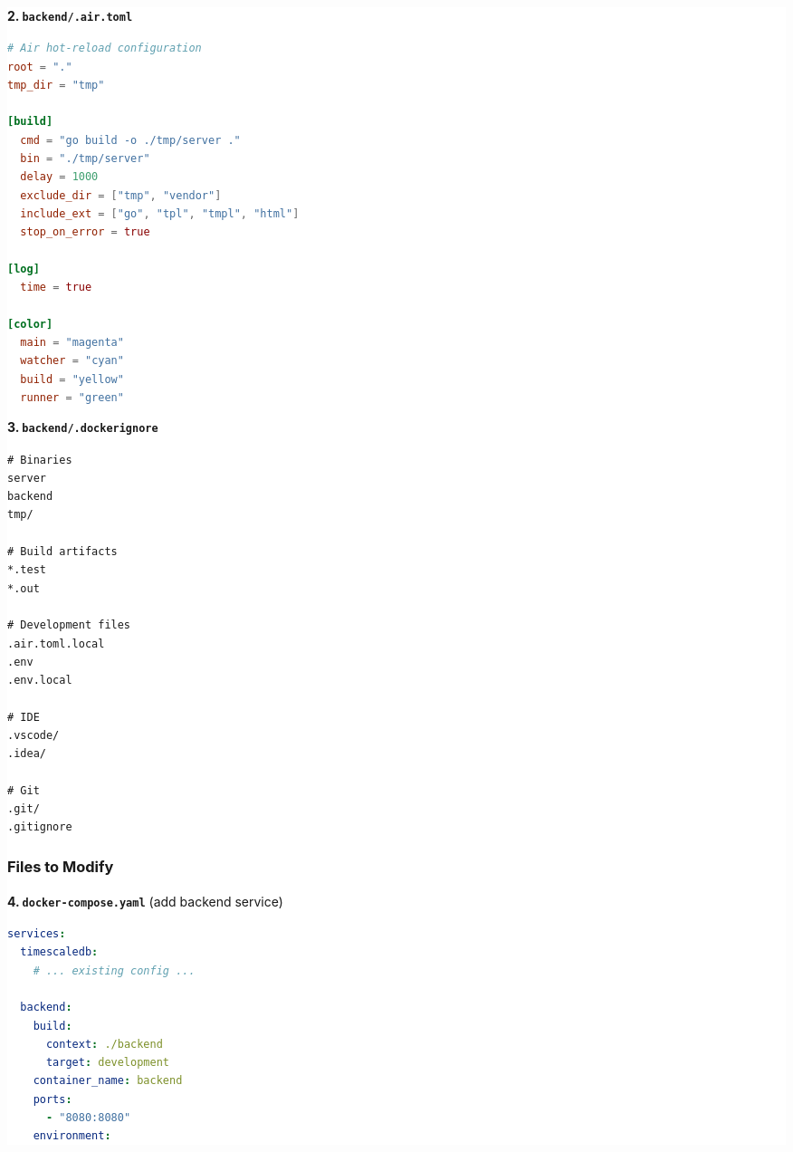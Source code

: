 **2. `backend/.air.toml`**
```toml
# Air hot-reload configuration
root = "."
tmp_dir = "tmp"

[build]
  cmd = "go build -o ./tmp/server ."
  bin = "./tmp/server"
  delay = 1000
  exclude_dir = ["tmp", "vendor"]
  include_ext = ["go", "tpl", "tmpl", "html"]
  stop_on_error = true

[log]
  time = true

[color]
  main = "magenta"
  watcher = "cyan"
  build = "yellow"
  runner = "green"
```

**3. `backend/.dockerignore`**
```
# Binaries
server
backend
tmp/

# Build artifacts
*.test
*.out

# Development files
.air.toml.local
.env
.env.local

# IDE
.vscode/
.idea/

# Git
.git/
.gitignore
```

### Files to Modify

**4. `docker-compose.yaml`** (add backend service)
```yaml
services:
  timescaledb:
    # ... existing config ...

  backend:
    build:
      context: ./backend
      target: development
    container_name: backend
    ports:
      - "8080:8080"
    environment:
```